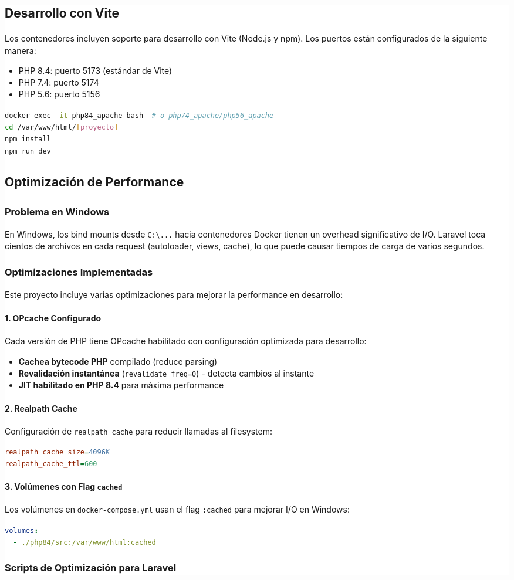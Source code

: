 ## Desarrollo con Vite

Los contenedores incluyen soporte para desarrollo con Vite (Node.js y npm). Los puertos están configurados de la siguiente manera:

- PHP 8.4: puerto 5173 (estándar de Vite)
- PHP 7.4: puerto 5174
- PHP 5.6: puerto 5156

```bash
docker exec -it php84_apache bash  # o php74_apache/php56_apache
cd /var/www/html/[proyecto]
npm install
npm run dev
```

## Optimización de Performance

### Problema en Windows

En Windows, los bind mounts desde `C:\...` hacia contenedores Docker tienen un overhead significativo de I/O. Laravel toca cientos de archivos en cada request (autoloader, views, cache), lo que puede causar tiempos de carga de varios segundos.

### Optimizaciones Implementadas

Este proyecto incluye varias optimizaciones para mejorar la performance en desarrollo:

#### 1. OPcache Configurado

Cada versión de PHP tiene OPcache habilitado con configuración optimizada para desarrollo:

- **Cachea bytecode PHP** compilado (reduce parsing)
- **Revalidación instantánea** (`revalidate_freq=0`) - detecta cambios al instante
- **JIT habilitado en PHP 8.4** para máxima performance

#### 2. Realpath Cache

Configuración de `realpath_cache` para reducir llamadas al filesystem:

```ini
realpath_cache_size=4096K
realpath_cache_ttl=600
```

#### 3. Volúmenes con Flag `cached`

Los volúmenes en `docker-compose.yml` usan el flag `:cached` para mejorar I/O en Windows:

```yaml
volumes:
  - ./php84/src:/var/www/html:cached
```

### Scripts de Optimización para Laravel

